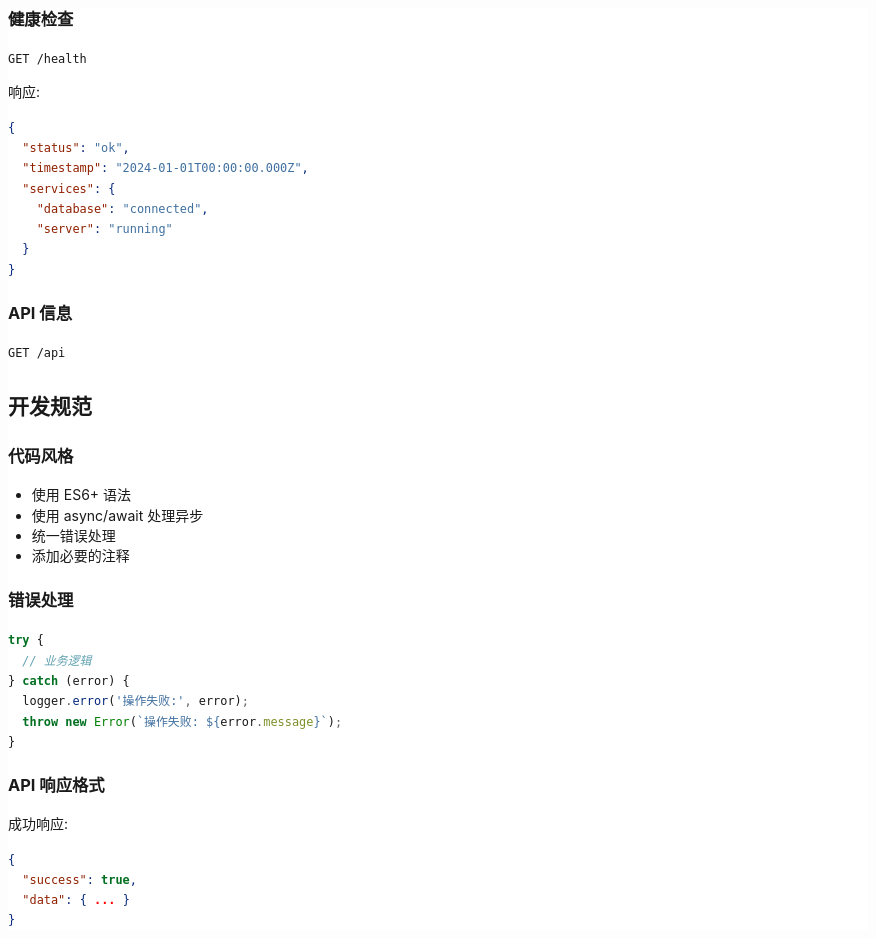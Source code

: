 ### 健康检查

```
GET /health
```

响应:
```json
{
  "status": "ok",
  "timestamp": "2024-01-01T00:00:00.000Z",
  "services": {
    "database": "connected",
    "server": "running"
  }
}
```

### API 信息

```
GET /api
```

## 开发规范

### 代码风格

- 使用 ES6+ 语法
- 使用 async/await 处理异步
- 统一错误处理
- 添加必要的注释

### 错误处理

```javascript
try {
  // 业务逻辑
} catch (error) {
  logger.error('操作失败:', error);
  throw new Error(`操作失败: ${error.message}`);
}
```

### API 响应格式

成功响应:
```json
{
  "success": true,
  "data": { ... }
}
```
